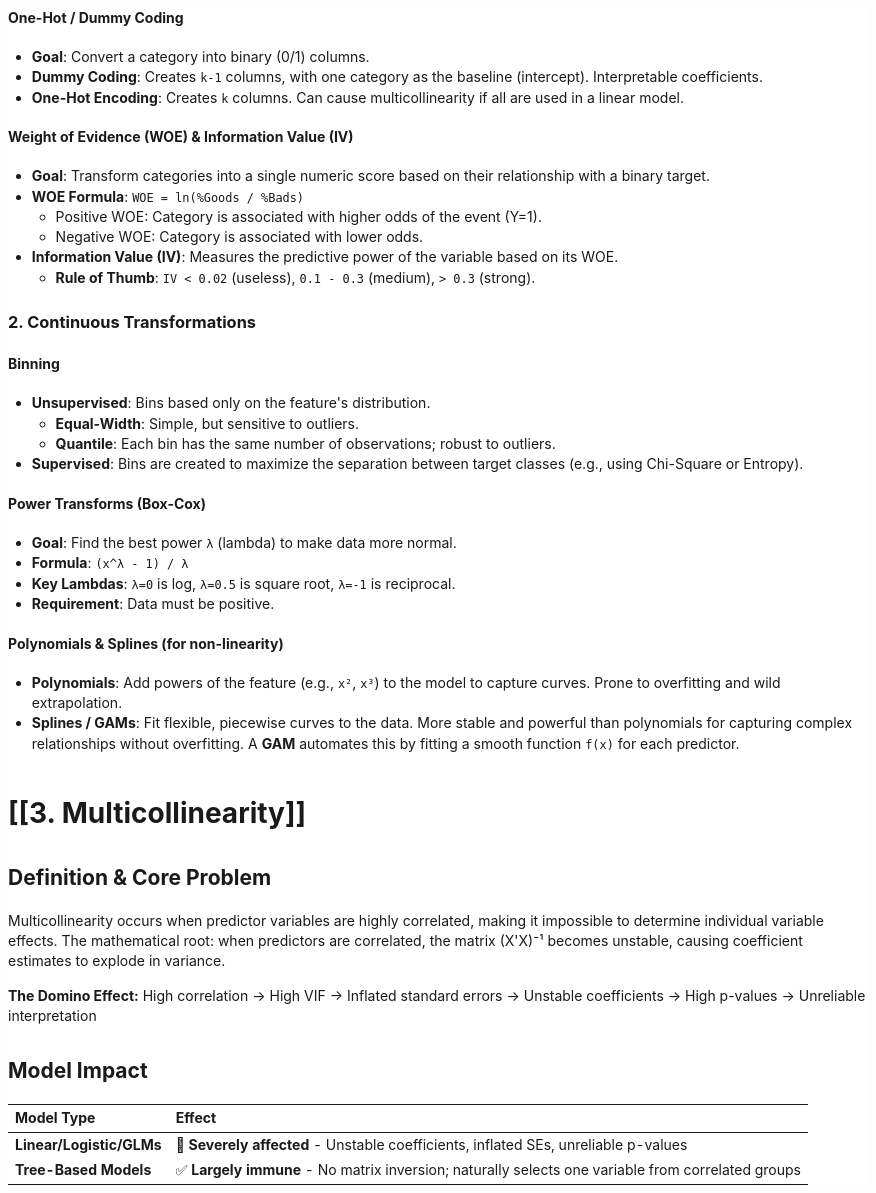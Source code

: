 #### One-Hot / Dummy Coding
- **Goal**: Convert a category into binary (0/1) columns.
- **Dummy Coding**: Creates `k-1` columns, with one category as the baseline (intercept). Interpretable coefficients.
- **One-Hot Encoding**: Creates `k` columns. Can cause multicollinearity if all are used in a linear model.

#### Weight of Evidence (WOE) & Information Value (IV)
- **Goal**: Transform categories into a single numeric score based on their relationship with a binary target.
- **WOE Formula**: `WOE = ln(%Goods / %Bads)`
  - Positive WOE: Category is associated with higher odds of the event (Y=1).
  - Negative WOE: Category is associated with lower odds.
- **Information Value (IV)**: Measures the predictive power of the variable based on its WOE.
  - **Rule of Thumb**: `IV < 0.02` (useless), `0.1 - 0.3` (medium), `> 0.3` (strong).

### 2. Continuous Transformations

#### Binning
- **Unsupervised**: Bins based only on the feature's distribution.
  - **Equal-Width**: Simple, but sensitive to outliers.
  - **Quantile**: Each bin has the same number of observations; robust to outliers.
- **Supervised**: Bins are created to maximize the separation between target classes (e.g., using Chi-Square or Entropy).

#### Power Transforms (Box-Cox)
- **Goal**: Find the best power `λ` (lambda) to make data more normal.
- **Formula**: `(x^λ - 1) / λ`
- **Key Lambdas**: `λ=0` is log, `λ=0.5` is square root, `λ=-1` is reciprocal.
- **Requirement**: Data must be positive.

#### Polynomials & Splines (for non-linearity)
- **Polynomials**: Add powers of the feature (e.g., `x²`, `x³`) to the model to capture curves. Prone to overfitting and wild extrapolation.
- **Splines / GAMs**: Fit flexible, piecewise curves to the data. More stable and powerful than polynomials for capturing complex relationships without overfitting. A **GAM** automates this by fitting a smooth function `f(x)` for each predictor.

# [[3. Multicollinearity]]
## **Definition & Core Problem**
Multicollinearity occurs when predictor variables are highly correlated, making it impossible to determine individual variable effects. The mathematical root: when predictors are correlated, the matrix (X'X)⁻¹ becomes unstable, causing coefficient estimates to explode in variance.

**The Domino Effect:** High correlation → High VIF → Inflated standard errors → Unstable coefficients → High p-values → Unreliable interpretation

## **Model Impact**
| **Model Type** | **Effect** |
|:---|:---|
| **Linear/Logistic/GLMs** | 🚫 **Severely affected** - Unstable coefficients, inflated SEs, unreliable p-values |
| **Tree-Based Models** | ✅ **Largely immune** - No matrix inversion; naturally selects one variable from correlated groups |

